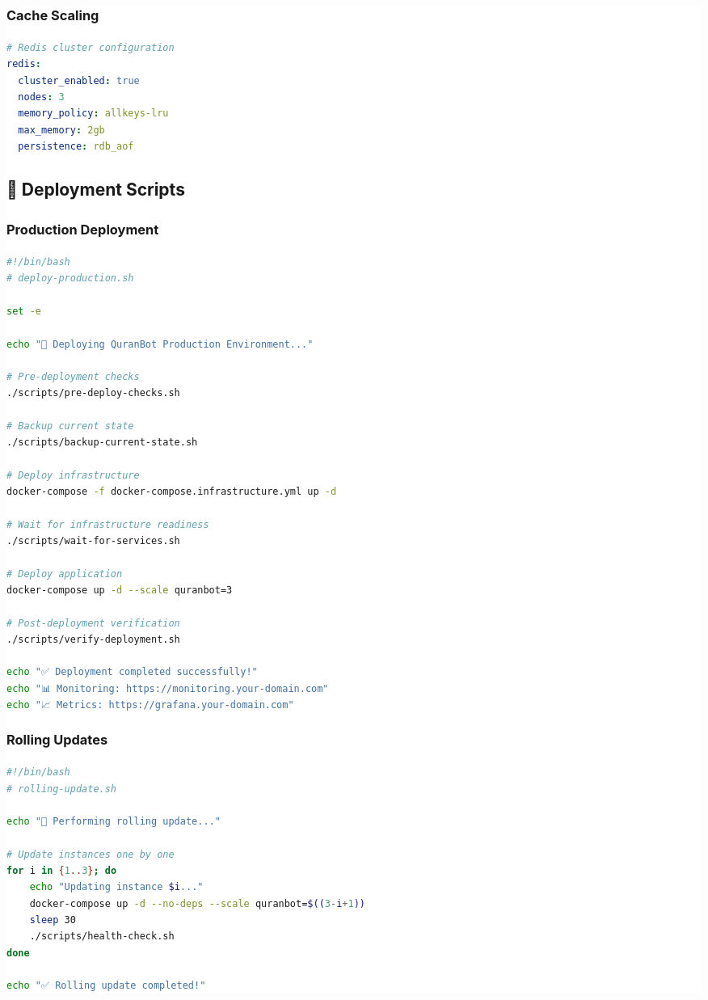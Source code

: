 ### **Cache Scaling**
```yaml
# Redis cluster configuration
redis:
  cluster_enabled: true
  nodes: 3
  memory_policy: allkeys-lru
  max_memory: 2gb
  persistence: rdb_aof
```

## 🚀 **Deployment Scripts**

### **Production Deployment**
```bash
#!/bin/bash
# deploy-production.sh

set -e

echo "🕌 Deploying QuranBot Production Environment..."

# Pre-deployment checks
./scripts/pre-deploy-checks.sh

# Backup current state
./scripts/backup-current-state.sh

# Deploy infrastructure
docker-compose -f docker-compose.infrastructure.yml up -d

# Wait for infrastructure readiness
./scripts/wait-for-services.sh

# Deploy application
docker-compose up -d --scale quranbot=3

# Post-deployment verification
./scripts/verify-deployment.sh

echo "✅ Deployment completed successfully!"
echo "📊 Monitoring: https://monitoring.your-domain.com"
echo "📈 Metrics: https://grafana.your-domain.com"
```

### **Rolling Updates**
```bash
#!/bin/bash
# rolling-update.sh

echo "🔄 Performing rolling update..."

# Update instances one by one
for i in {1..3}; do
    echo "Updating instance $i..."
    docker-compose up -d --no-deps --scale quranbot=$((3-i+1))
    sleep 30
    ./scripts/health-check.sh
done

echo "✅ Rolling update completed!"
```
